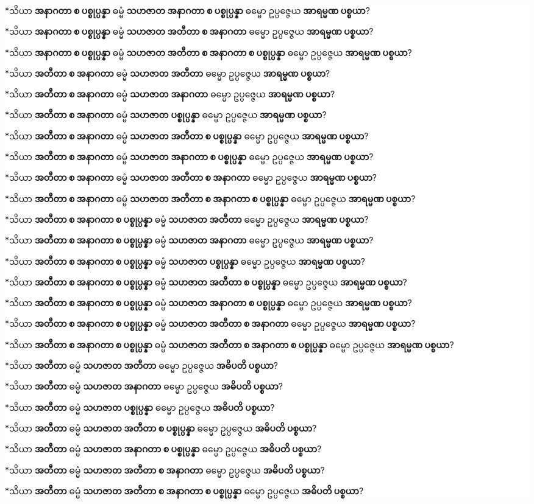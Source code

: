   *သိယာ **အနာဂတာ စ ပစ္စုပ္ပန္နာ** ဓမ္မံ **သဟဇာတ** **အနာဂတာ စ ပစ္စုပ္ပန္နာ** ဓမ္မော ဥပ္ပဇ္ဇေယ **အာရမ္မဏ ပစ္စယာ**?

   *သိယာ **အနာဂတာ စ ပစ္စုပ္ပန္နာ** ဓမ္မံ **သဟဇာတ** **အတီတာ စ အနာဂတာ** ဓမ္မော ဥပ္ပဇ္ဇေယ **အာရမ္မဏ ပစ္စယာ**?

   *သိယာ **အနာဂတာ စ ပစ္စုပ္ပန္နာ** ဓမ္မံ **သဟဇာတ** **အတီတာ စ အနာဂတာ စ ပစ္စုပ္ပန္နာ** ဓမ္မော ဥပ္ပဇ္ဇေယ **အာရမ္မဏ ပစ္စယာ**?

   *သိယာ **အတီတာ စ အနာဂတာ** ဓမ္မံ **သဟဇာတ** **အတီတာ** ဓမ္မော ဥပ္ပဇ္ဇေယ **အာရမ္မဏ ပစ္စယာ**?

   *သိယာ **အတီတာ စ အနာဂတာ** ဓမ္မံ **သဟဇာတ** **အနာဂတာ** ဓမ္မော ဥပ္ပဇ္ဇေယ **အာရမ္မဏ ပစ္စယာ**?

   *သိယာ **အတီတာ စ အနာဂတာ** ဓမ္မံ **သဟဇာတ** **ပစ္စုပ္ပန္နာ** ဓမ္မော ဥပ္ပဇ္ဇေယ **အာရမ္မဏ ပစ္စယာ**?

   *သိယာ **အတီတာ စ အနာဂတာ** ဓမ္မံ **သဟဇာတ** **အတီတာ စ ပစ္စုပ္ပန္နာ** ဓမ္မော ဥပ္ပဇ္ဇေယ **အာရမ္မဏ ပစ္စယာ**?

   *သိယာ **အတီတာ စ အနာဂတာ** ဓမ္မံ **သဟဇာတ** **အနာဂတာ စ ပစ္စုပ္ပန္နာ** ဓမ္မော ဥပ္ပဇ္ဇေယ **အာရမ္မဏ ပစ္စယာ**?

   *သိယာ **အတီတာ စ အနာဂတာ** ဓမ္မံ **သဟဇာတ** **အတီတာ စ အနာဂတာ** ဓမ္မော ဥပ္ပဇ္ဇေယ **အာရမ္မဏ ပစ္စယာ**?

   *သိယာ **အတီတာ စ အနာဂတာ** ဓမ္မံ **သဟဇာတ** **အတီတာ စ အနာဂတာ စ ပစ္စုပ္ပန္နာ** ဓမ္မော ဥပ္ပဇ္ဇေယ **အာရမ္မဏ ပစ္စယာ**?

   *သိယာ **အတီတာ စ အနာဂတာ စ ပစ္စုပ္ပန္နာ** ဓမ္မံ **သဟဇာတ** **အတီတာ** ဓမ္မော ဥပ္ပဇ္ဇေယ **အာရမ္မဏ ပစ္စယာ**?

   *သိယာ **အတီတာ စ အနာဂတာ စ ပစ္စုပ္ပန္နာ** ဓမ္မံ **သဟဇာတ** **အနာဂတာ** ဓမ္မော ဥပ္ပဇ္ဇေယ **အာရမ္မဏ ပစ္စယာ**?

   *သိယာ **အတီတာ စ အနာဂတာ စ ပစ္စုပ္ပန္နာ** ဓမ္မံ **သဟဇာတ** **ပစ္စုပ္ပန္နာ** ဓမ္မော ဥပ္ပဇ္ဇေယ **အာရမ္မဏ ပစ္စယာ**?

   *သိယာ **အတီတာ စ အနာဂတာ စ ပစ္စုပ္ပန္နာ** ဓမ္မံ **သဟဇာတ** **အတီတာ စ ပစ္စုပ္ပန္နာ** ဓမ္မော ဥပ္ပဇ္ဇေယ **အာရမ္မဏ ပစ္စယာ**?

   *သိယာ **အတီတာ စ အနာဂတာ စ ပစ္စုပ္ပန္နာ** ဓမ္မံ **သဟဇာတ** **အနာဂတာ စ ပစ္စုပ္ပန္နာ** ဓမ္မော ဥပ္ပဇ္ဇေယ **အာရမ္မဏ ပစ္စယာ**?

   *သိယာ **အတီတာ စ အနာဂတာ စ ပစ္စုပ္ပန္နာ** ဓမ္မံ **သဟဇာတ** **အတီတာ စ အနာဂတာ** ဓမ္မော ဥပ္ပဇ္ဇေယ **အာရမ္မဏ ပစ္စယာ**?

   *သိယာ **အတီတာ စ အနာဂတာ စ ပစ္စုပ္ပန္နာ** ဓမ္မံ **သဟဇာတ** **အတီတာ စ အနာဂတာ စ ပစ္စုပ္ပန္နာ** ဓမ္မော ဥပ္ပဇ္ဇေယ **အာရမ္မဏ ပစ္စယာ**?

   *သိယာ **အတီတာ** ဓမ္မံ **သဟဇာတ** **အတီတာ** ဓမ္မော ဥပ္ပဇ္ဇေယ **အဓိပတိ ပစ္စယာ**?

   *သိယာ **အတီတာ** ဓမ္မံ **သဟဇာတ** **အနာဂတာ** ဓမ္မော ဥပ္ပဇ္ဇေယ **အဓိပတိ ပစ္စယာ**?

   *သိယာ **အတီတာ** ဓမ္မံ **သဟဇာတ** **ပစ္စုပ္ပန္နာ** ဓမ္မော ဥပ္ပဇ္ဇေယ **အဓိပတိ ပစ္စယာ**?

   *သိယာ **အတီတာ** ဓမ္မံ **သဟဇာတ** **အတီတာ စ ပစ္စုပ္ပန္နာ** ဓမ္မော ဥပ္ပဇ္ဇေယ **အဓိပတိ ပစ္စယာ**?

   *သိယာ **အတီတာ** ဓမ္မံ **သဟဇာတ** **အနာဂတာ စ ပစ္စုပ္ပန္နာ** ဓမ္မော ဥပ္ပဇ္ဇေယ **အဓိပတိ ပစ္စယာ**?

   *သိယာ **အတီတာ** ဓမ္မံ **သဟဇာတ** **အတီတာ စ အနာဂတာ** ဓမ္မော ဥပ္ပဇ္ဇေယ **အဓိပတိ ပစ္စယာ**?

   *သိယာ **အတီတာ** ဓမ္မံ **သဟဇာတ** **အတီတာ စ အနာဂတာ စ ပစ္စုပ္ပန္နာ** ဓမ္မော ဥပ္ပဇ္ဇေယ **အဓိပတိ ပစ္စယာ**?
